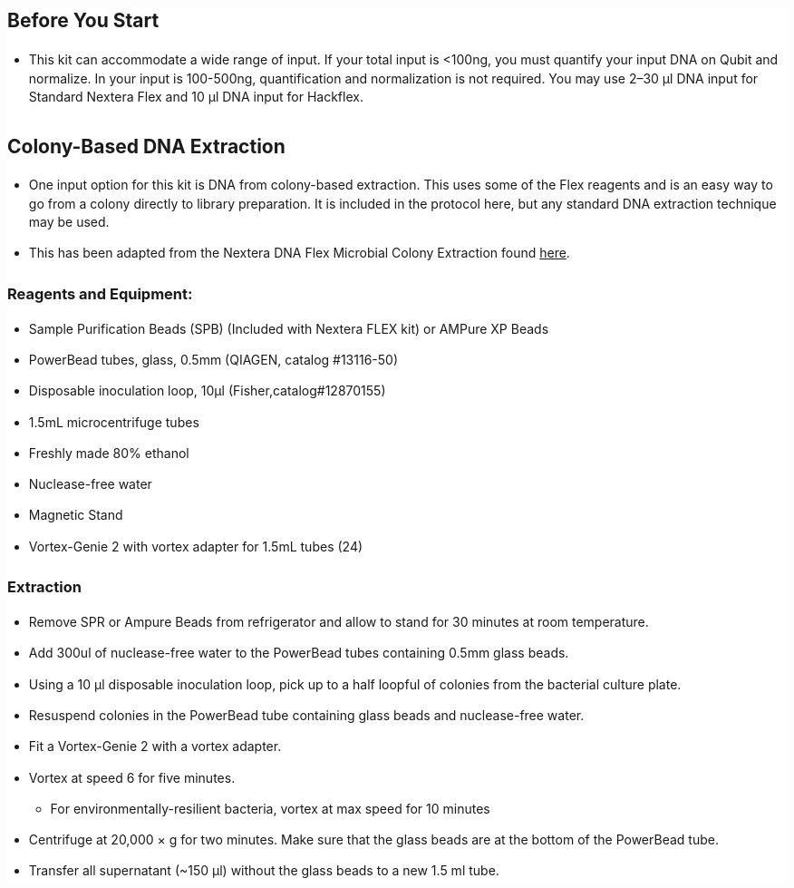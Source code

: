 ## Before You Start

* This kit can accommodate a wide range of input. If your total input is <100ng, you must quantify your input DNA on Qubit and normalize. In your input is 100-500ng, quantification and normalization is not required. You may use 2–30 µl DNA input for Standard Nextera Flex and 10 µl DNA input for Hackflex.

## Colony-Based DNA Extraction

* One input option for this kit is DNA from colony-based extraction. This uses some of the Flex reagents and is an easy way to go from a colony directly to library preparation. It is included in the protocol here, but any standard DNA extraction technique may be used. 

* This has been adapted from the Nextera DNA Flex Microbial Colony Extraction found [here](https://support.illumina.com/content/dam/illumina-support/documents/documentation/chemistry_documentation/samplepreps_nextera/nextera_dna_flex/nextera-dna-flex-colony-extraction-protocol-1000000035294-01.pdf).

### Reagents and Equipment: 

* Sample Purification Beads (SPB) (Included with Nextera FLEX kit) or AMPure XP Beads

* PowerBead tubes, glass, 0.5mm (QIAGEN, catalog #13116-50)

* Disposable inoculation loop, 10μl (Fisher,catalog#12870155)

* 1.5mL microcentrifuge tubes

* Freshly made 80% ethanol

* Nuclease-free water 

* Magnetic Stand

* Vortex-Genie 2 with vortex adapter for 1.5mL tubes (24)

### Extraction
* Remove SPR or Ampure Beads from refrigerator and allow to stand for 30 minutes at room temperature. 

* Add 300ul of nuclease-free water to the PowerBead tubes containing 0.5mm glass beads.

* Using a 10 μl disposable inoculation loop, pick up to a half loopful of colonies from the bacterial culture plate. 

* Resuspend colonies in the PowerBead tube containing glass beads and nuclease-free water. 

* Fit a Vortex-Genie 2 with a vortex adapter. 

* Vortex at speed 6 for five minutes. 
	* For environmentally-resilient bacteria, vortex at max speed for 10 minutes

* Centrifuge at 20,000 × g for two minutes. Make sure that the glass beads are at the bottom of the PowerBead tube. 

* Transfer all supernatant (~150 μl) without the glass beads to a new 1.5 ml tube. 
